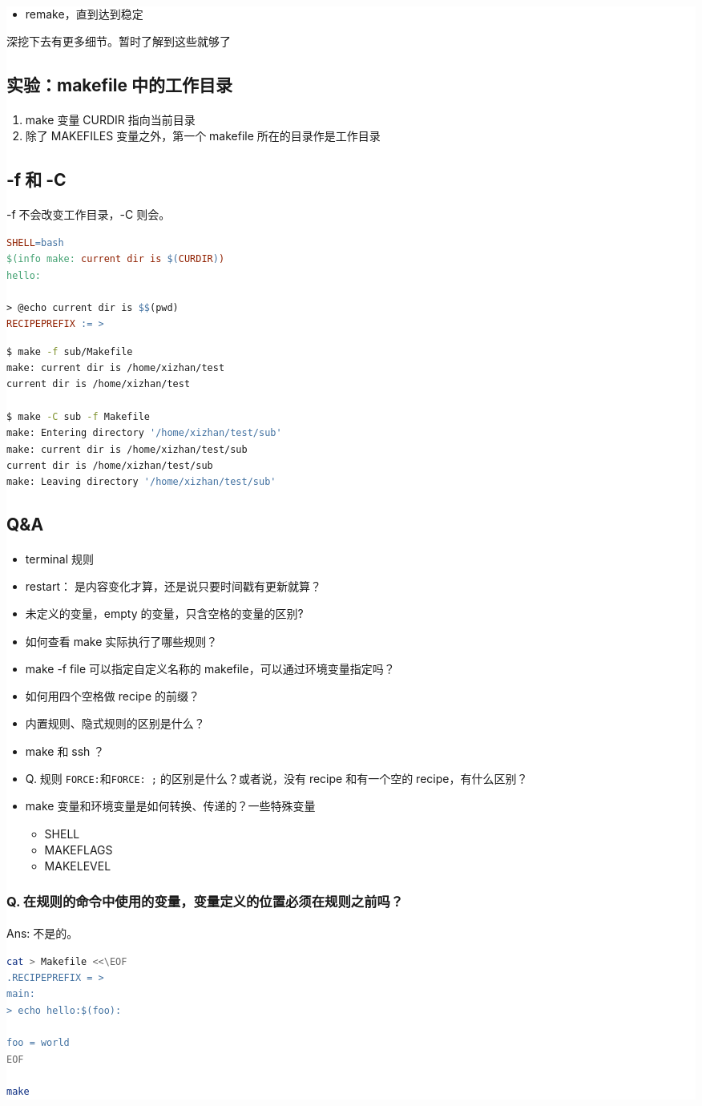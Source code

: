 - remake，直到达到稳定

深挖下去有更多细节。暂时了解到这些就够了
## 实验：makefile 中的工作目录
1. make 变量 CURDIR 指向当前目录
2. 除了 MAKEFILES 变量之外，第一个 makefile 所在的目录作是工作目录
## -f 和 -C
-f 不会改变工作目录，-C 则会。
```makefile
SHELL=bash
$(info make: current dir is $(CURDIR))
hello:

> @echo current dir is $$(pwd)
RECIPEPREFIX := >
```

```bash
$ make -f sub/Makefile
make: current dir is /home/xizhan/test
current dir is /home/xizhan/test

$ make -C sub -f Makefile
make: Entering directory '/home/xizhan/test/sub'
make: current dir is /home/xizhan/test/sub
current dir is /home/xizhan/test/sub
make: Leaving directory '/home/xizhan/test/sub'
```
## Q&A

- terminal 规则
- restart： 是内容变化才算，还是说只要时间戳有更新就算？
- 未定义的变量，empty 的变量，只含空格的变量的区别?
- 如何查看 make 实际执行了哪些规则？

- make -f file 可以指定自定义名称的 makefile，可以通过环境变量指定吗？

- 如何用四个空格做 recipe 的前缀？
- 内置规则、隐式规则的区别是什么？

- make 和 ssh ？

- Q. 规则 `FORCE:`和`FORCE: ;` 的区别是什么？或者说，没有 recipe 和有一个空的 recipe，有什么区别？

- make 变量和环境变量是如何转换、传递的？一些特殊变量
  - SHELL
  - MAKEFLAGS
  - MAKELEVEL
### Q. 在规则的命令中使用的变量，变量定义的位置必须在规则之前吗？
Ans: 不是的。
```bash
cat > Makefile <<\EOF
.RECIPEPREFIX = >
main:
> echo hello:$(foo):

foo = world
EOF

make
```
